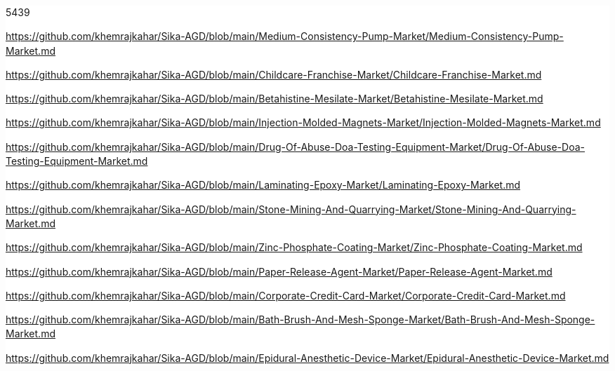 5439</p><p><a href="https://github.com/khemrajkahar/Sika-AGD/blob/main/Medium-Consistency-Pump-Market/Medium-Consistency-Pump-Market.md">https://github.com/khemrajkahar/Sika-AGD/blob/main/Medium-Consistency-Pump-Market/Medium-Consistency-Pump-Market.md</a></p><p><a href="https://github.com/khemrajkahar/Sika-AGD/blob/main/Childcare-Franchise-Market/Childcare-Franchise-Market.md">https://github.com/khemrajkahar/Sika-AGD/blob/main/Childcare-Franchise-Market/Childcare-Franchise-Market.md</a></p><p><a href="https://github.com/khemrajkahar/Sika-AGD/blob/main/Betahistine-Mesilate-Market/Betahistine-Mesilate-Market.md">https://github.com/khemrajkahar/Sika-AGD/blob/main/Betahistine-Mesilate-Market/Betahistine-Mesilate-Market.md</a></p><p><a href="https://github.com/khemrajkahar/Sika-AGD/blob/main/Injection-Molded-Magnets-Market/Injection-Molded-Magnets-Market.md">https://github.com/khemrajkahar/Sika-AGD/blob/main/Injection-Molded-Magnets-Market/Injection-Molded-Magnets-Market.md</a></p><p><a href="https://github.com/khemrajkahar/Sika-AGD/blob/main/Drug-Of-Abuse-Doa-Testing-Equipment-Market/Drug-Of-Abuse-Doa-Testing-Equipment-Market.md">https://github.com/khemrajkahar/Sika-AGD/blob/main/Drug-Of-Abuse-Doa-Testing-Equipment-Market/Drug-Of-Abuse-Doa-Testing-Equipment-Market.md</a></p><p><a href="https://github.com/khemrajkahar/Sika-AGD/blob/main/Laminating-Epoxy-Market/Laminating-Epoxy-Market.md">https://github.com/khemrajkahar/Sika-AGD/blob/main/Laminating-Epoxy-Market/Laminating-Epoxy-Market.md</a></p><p><a href="https://github.com/khemrajkahar/Sika-AGD/blob/main/Stone-Mining-And-Quarrying-Market/Stone-Mining-And-Quarrying-Market.md">https://github.com/khemrajkahar/Sika-AGD/blob/main/Stone-Mining-And-Quarrying-Market/Stone-Mining-And-Quarrying-Market.md</a></p><p><a href="https://github.com/khemrajkahar/Sika-AGD/blob/main/Zinc-Phosphate-Coating-Market/Zinc-Phosphate-Coating-Market.md">https://github.com/khemrajkahar/Sika-AGD/blob/main/Zinc-Phosphate-Coating-Market/Zinc-Phosphate-Coating-Market.md</a></p><p><a href="https://github.com/khemrajkahar/Sika-AGD/blob/main/Paper-Release-Agent-Market/Paper-Release-Agent-Market.md">https://github.com/khemrajkahar/Sika-AGD/blob/main/Paper-Release-Agent-Market/Paper-Release-Agent-Market.md</a></p><p><a href="https://github.com/khemrajkahar/Sika-AGD/blob/main/Corporate-Credit-Card-Market/Corporate-Credit-Card-Market.md">https://github.com/khemrajkahar/Sika-AGD/blob/main/Corporate-Credit-Card-Market/Corporate-Credit-Card-Market.md</a></p><p><a href="https://github.com/khemrajkahar/Sika-AGD/blob/main/Bath-Brush-And-Mesh-Sponge-Market/Bath-Brush-And-Mesh-Sponge-Market.md">https://github.com/khemrajkahar/Sika-AGD/blob/main/Bath-Brush-And-Mesh-Sponge-Market/Bath-Brush-And-Mesh-Sponge-Market.md</a></p><p><a href="https://github.com/khemrajkahar/Sika-AGD/blob/main/Epidural-Anesthetic-Device-Market/Epidural-Anesthetic-Device-Market.md">https://github.com/khemrajkahar/Sika-AGD/blob/main/Epidural-Anesthetic-Device-Market/Epidural-Anesthetic-Device-Market.md</a></p>
